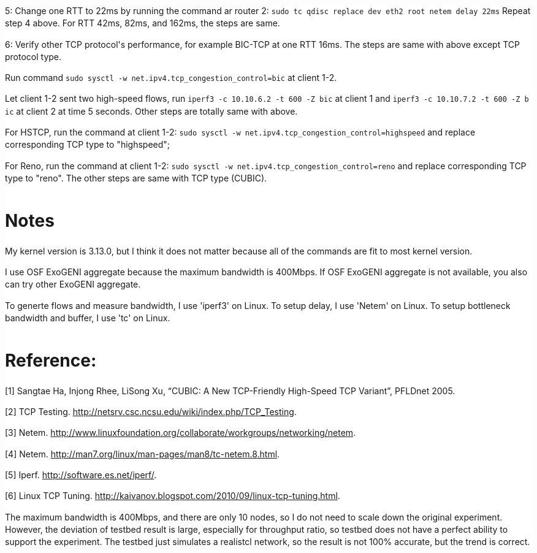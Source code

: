 5: Change one RTT to 22ms by running the command ar router 2:
`sudo tc qdisc replace dev eth2 root netem delay 22ms`
Repeat step 4 above.
For RTT 42ms, 82ms, and 162ms, the steps are same.

6: Verify other TCP protocol's performance, for example BIC-TCP at one RTT 16ms.
The steps are same with above except TCP protocol type.
 
Run command `sudo sysctl -w net.ipv4.tcp_congestion_control=bic` at client 1-2.

Let client 1-2 sent two high-speed flows, run `iperf3 -c 10.10.6.2 -t 600 -Z bic` at client 1 and `iperf3 -c 10.10.7.2 -t 600 -Z bic` at client 2 at time 5 seconds.  Other steps are totally same with above.

For  HSTCP, run the command at client 1-2:
`sudo sysctl -w net.ipv4.tcp_congestion_control=highspeed`
and replace corresponding TCP type to "highspeed";

For Reno, run the command at client 1-2:
`sudo sysctl -w net.ipv4.tcp_congestion_control=reno`
and replace corresponding TCP type to "reno".
The other steps are same with TCP type (CUBIC).
# Notes
My kernel version is 3.13.0, but I think it does not matter because all of the commands are fit to most kernel version.

I use OSF ExoGENI aggregate because the maximum bandwidth is 400Mbps.  If OSF ExoGENI aggregate is not available, you also can try other ExoGENI aggregate.

To generte flows and measure bandwidth, I use 'iperf3' on Linux.
To setup delay, I use 'Netem' on Linux.
To setup bottleneck bandwidth and buffer, I use 'tc' on Linux.

# Reference:

[1]  Sangtae Ha, Injong Rhee, LiSong Xu, “CUBIC: A New TCP-Friendly High-Speed TCP Variant”, PFLDnet 2005.

[2] TCP Testing. http://netsrv.csc.ncsu.edu/wiki/index.php/TCP_Testing.

[3] Netem. http://www.linuxfoundation.org/collaborate/workgroups/networking/netem.

[4] Netem. http://man7.org/linux/man-pages/man8/tc-netem.8.html.

[5] Iperf. http://software.es.net/iperf/.

[6] Linux TCP Tuning. http://kaivanov.blogspot.com/2010/09/linux-tcp-tuning.html.

The maximum bandwidth is 400Mbps, and there are only 10 nodes, so I do not need to scale down the original experiment.  However, the deviation of testbed result is large, especially for throughput ratio, so testbed does not have a perfect ability to support the experiment.  The testbed just simulates a realistcl network, so the result is not 100% accurate, but the trend is correct.
